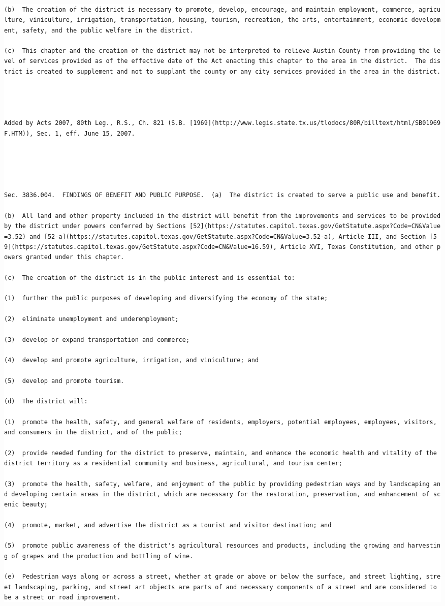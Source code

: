     (b)  The creation of the district is necessary to promote, develop, encourage, and maintain employment, commerce, agriculture, viniculture, irrigation, transportation, housing, tourism, recreation, the arts, entertainment, economic development, safety, and the public welfare in the district.
    
    (c)  This chapter and the creation of the district may not be interpreted to relieve Austin County from providing the level of services provided as of the effective date of the Act enacting this chapter to the area in the district.  The district is created to supplement and not to supplant the county or any city services provided in the area in the district.
    
    
    
    
    Added by Acts 2007, 80th Leg., R.S., Ch. 821 (S.B. [1969](http://www.legis.state.tx.us/tlodocs/80R/billtext/html/SB01969F.HTM)), Sec. 1, eff. June 15, 2007.
    
    
    
    
    
    Sec. 3836.004.  FINDINGS OF BENEFIT AND PUBLIC PURPOSE.  (a)  The district is created to serve a public use and benefit.
    
    (b)  All land and other property included in the district will benefit from the improvements and services to be provided by the district under powers conferred by Sections [52](https://statutes.capitol.texas.gov/GetStatute.aspx?Code=CN&Value=3.52) and [52-a](https://statutes.capitol.texas.gov/GetStatute.aspx?Code=CN&Value=3.52-a), Article III, and Section [59](https://statutes.capitol.texas.gov/GetStatute.aspx?Code=CN&Value=16.59), Article XVI, Texas Constitution, and other powers granted under this chapter.
    
    (c)  The creation of the district is in the public interest and is essential to:
    
    (1)  further the public purposes of developing and diversifying the economy of the state;
    
    (2)  eliminate unemployment and underemployment;
    
    (3)  develop or expand transportation and commerce;
    
    (4)  develop and promote agriculture, irrigation, and viniculture; and
    
    (5)  develop and promote tourism.
    
    (d)  The district will:
    
    (1)  promote the health, safety, and general welfare of residents, employers, potential employees, employees, visitors, and consumers in the district, and of the public;
    
    (2)  provide needed funding for the district to preserve, maintain, and enhance the economic health and vitality of the district territory as a residential community and business, agricultural, and tourism center;
    
    (3)  promote the health, safety, welfare, and enjoyment of the public by providing pedestrian ways and by landscaping and developing certain areas in the district, which are necessary for the restoration, preservation, and enhancement of scenic beauty;
    
    (4)  promote, market, and advertise the district as a tourist and visitor destination; and
    
    (5)  promote public awareness of the district's agricultural resources and products, including the growing and harvesting of grapes and the production and bottling of wine.
    
    (e)  Pedestrian ways along or across a street, whether at grade or above or below the surface, and street lighting, street landscaping, parking, and street art objects are parts of and necessary components of a street and are considered to be a street or road improvement.
    